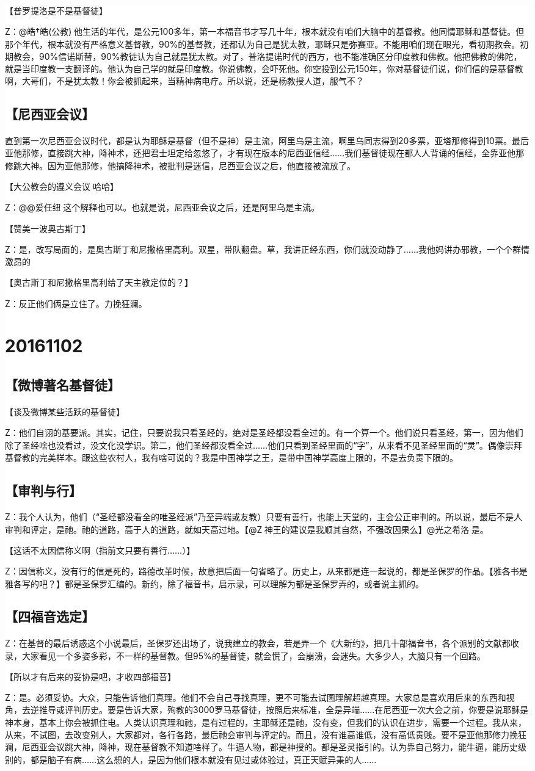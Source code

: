 【普罗提洛是不是基督徒】

Z：@皓†皓(公教) 他生活的年代，是公元100多年，第一本福音书才写几十年，根本就没有咱们大脑中的基督教。他同情耶稣和基督徒。但那个年代，根本就没有严格意义基督教，90%的基督教，还都认为自己是犹太教，耶稣只是弥赛亚。不能用咱们现在眼光，看初期教会。初期教会，90%信诺斯替，90%教徒认为自己就是犹太教。对了，普洛提诺时代的西方，也不能准确区分印度教和佛教。他把佛教的佛陀，就是当印度教一支翻译的。他认为自己学的就是印度教。你说佛教，会吓死他。你空投到公元150年，你对基督徒们说，你们信的是基督教啊，大哥们，不是犹太教！你会被抓起来，当精神病电疗。所以说，还是杨教授人道，服气不？

【尼西亚会议】
--------------

直到第一次尼西亚会议时代，都是认为耶稣是基督（但不是神）是主流，阿里乌是主流，啊里乌同志得到20多票，亚塔那修得到10票。最后亚他那修，直接跳大神，降神术，还把君士坦定给忽悠了，才有现在版本的尼西亚信经……我们基督徒现在都人人背诵的信经，全靠亚他那修跳大神。因为亚他那修，他搞降神术，被批判是迷信，尼西亚会议之后，他直接被流放了。

【大公教会的遵义会议 哈哈】

Z：@@爱任纽 这个解释也可以。也就是说，尼西亚会议之后，还是阿里乌是主流。

【赞美一波奥古斯丁】

Z：是，改写局面的，是奥古斯丁和尼撒格里高利。双星，带队翻盘。草，我讲正经东西，你们就没动静了……我他妈讲办邪教，一个个群情激昂的

【奥古斯丁和尼撒格里高利给了天主教定位的？】

Z：反正他们俩是立住了。力挽狂澜。

20161102
======================================================================================================

【微博著名基督徒】
------------------

【谈及微博某些活跃的基督徒】

Z：他们自诩的基要派。其实，记住，只要说我只看圣经的，绝对是圣经都没看全过的。有一个算一个。他们说只看圣经，第一，因为他们除了圣经啥也没看过，没文化没学识。第二，他们圣经都没看全过……他们只看到圣经里面的“字”，从来看不见圣经里面的“灵”。偶像崇拜基督教的完美样本。跟这些农村人，我有啥可说的？我是中国神学之王，是带中国神学高度上限的，不是去负责下限的。

【审判与行】
------------

Z：我个人认为，他们（“圣经都没看全的唯圣经派”乃至异端或友教）只要有善行，也能上天堂的，主会公正审判的。所以说，最后不是人审判和评定，是祂。祂的道路，高于人的道路，就如天高过地。【@Z 神王的建议是我顺其自然，不强改因果么】@光之希洛 是。

【这话不太因信称义啊（指前文只要有善行……）】

Z：因信称义，没有行的信是死的，路德改革时候，故意把后面一句省略了。历史上，从来都是连一起说的，都是圣保罗的作品。【雅各书是雅各写的吧？】都是圣保罗汇编的。新约，除了福音书，启示录，可以理解为都是圣保罗弄的，或者说主抓的。

【四福音选定】
--------------

Z：在基督的最后诱惑这个小说最后，圣保罗还出场了，说我建立的教会，若是弄一个《大新约》，把几十部福音书，各个派别的文献都收录，大家看见一个多姿多彩，不一样的基督教。但95%的基督徒，就会慌了，会崩溃，会迷失。大多少人，大脑只有一个回路。

【所以才有后来的妥协是吧，才收四部福音】

Z：是。必须妥协。大众，只能告诉他们真理。他们不会自己寻找真理，更不可能去试图理解超越真理。大家总是喜欢用后来的东西和视角，去逆推导或评判历史。要是告诉大家，殉教的3000罗马基督徒，按照后来标准，全是异端……在尼西亚一次大会之前，你要是说耶稣是神本身，基本上你会被抓住电。人类认识真理和祂，是有过程的，主耶稣还是祂，没有变，但我们的认识在进步，需要一个过程。我从来，从来，不试图，去改变别人，大家都对，各行各路，最后祂会审判与评定的。而且，没有谁高谁低，没有高低贵贱。要不是亚他那修力挽狂澜，尼西亚会议跳大神，降神，现在基督教不知道啥样了。牛逼人物，都是神授的。都是圣灵指引的。认为靠自己努力，能牛逼，能历史级别的，都是脑子有病……这么想的人，是因为他们根本就没有见过或体验过，真正天赋异秉的人……
